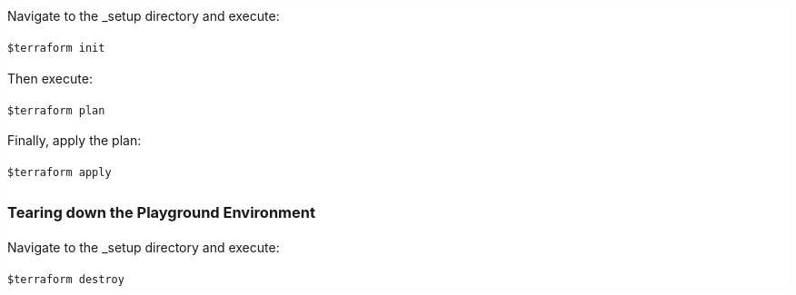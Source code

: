 Navigate to the _setup directory and execute:

```
$terraform init
```

Then execute:
```
$terraform plan
```

Finally, apply the plan:

```
$terraform apply
```




### Tearing down the Playground Environment

Navigate to the _setup directory and execute:

```
$terraform destroy
```